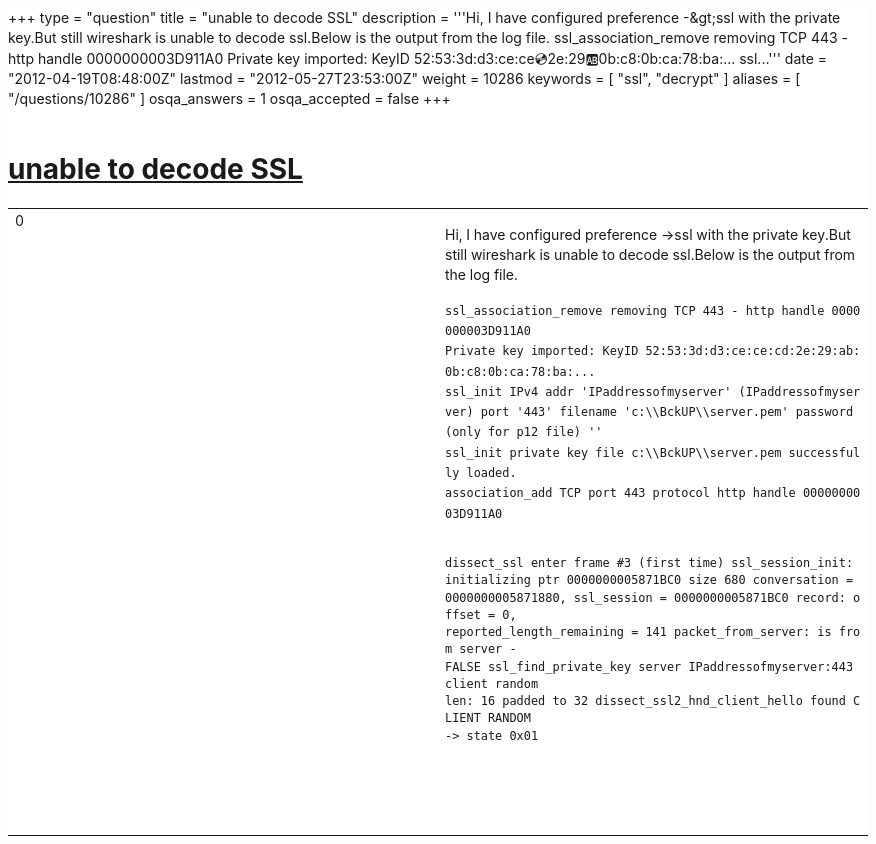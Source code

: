+++
type = "question"
title = "unable to decode SSL"
description = '''Hi, I have configured preference -&amp;gt;ssl with the private key.But still wireshark is unable to decode ssl.Below is the output from the log file. ssl_association_remove removing TCP 443 - http handle 0000000003D911A0 Private key imported: KeyID 52:53:3d:d3:ce:ce:cd:2e:29:ab:0b:c8:0b:ca:78:ba:... ssl...'''
date = "2012-04-19T08:48:00Z"
lastmod = "2012-05-27T23:53:00Z"
weight = 10286
keywords = [ "ssl", "decrypt" ]
aliases = [ "/questions/10286" ]
osqa_answers = 1
osqa_accepted = false
+++

<div class="headNormal">

# [unable to decode SSL](/questions/10286/unable-to-decode-ssl)

</div>

<div id="main-body">

<div id="askform">

<table id="question-table" style="width:100%;"><colgroup><col style="width: 50%" /><col style="width: 50%" /></colgroup><tbody><tr class="odd"><td style="width: 30px; vertical-align: top"><div class="vote-buttons"><span id="post-10286-upvote" class="ajax-command post-vote up" rel="nofollow" title="I like this post (click again to cancel)"> </span><div id="post-10286-score" class="post-score" title="current number of votes">0</div><span id="post-10286-downvote" class="ajax-command post-vote down" rel="nofollow" title="I dont like this post (click again to cancel)"> </span> <span id="favorite-mark" class="ajax-command favorite-mark" rel="nofollow" title="mark/unmark this question as favorite (click again to cancel)"> </span><div id="favorite-count" class="favorite-count"></div></div></td><td><div id="item-right"><div class="question-body"><p>Hi, I have configured preference -&gt;ssl with the private key.But still wireshark is unable to decode ssl.Below is the output from the log file.</p><pre><code>ssl_association_remove removing TCP 443 - http handle 0000000003D911A0
Private key imported: KeyID 52:53:3d:d3:ce:ce:cd:2e:29:ab:0b:c8:0b:ca:78:ba:...
ssl_init IPv4 addr &#39;IPaddressofmyserver&#39; (IPaddressofmyserver) port &#39;443&#39; filename &#39;c:\\BckUP\\server.pem&#39; password(only for p12 file) &#39;&#39;
ssl_init private key file c:\\BckUP\\server.pem successfully loaded.
association_add TCP port 443 protocol http handle 0000000003D911A0

dissect_ssl enter frame #3 (first time)
ssl_session_init: initializing ptr 0000000005871BC0 size 680
  conversation = 0000000005871880, ssl_session = 0000000005871BC0
  record: offset = 0, reported_length_remaining = 141
packet_from_server: is from server - FALSE
ssl_find_private_key server IPaddressofmyserver:443
client random len: 16 padded to 32
dissect_ssl2_hnd_client_hello found CLIENT RANDOM -&gt; state 0x01
